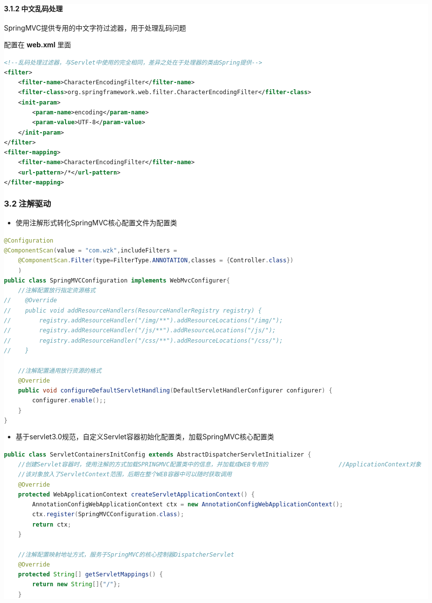 #### 3.1.2 中文乱码处理 

  SpringMVC提供专用的中文字符过滤器，用于处理乱码问题  

  配置在 **web.xml** 里面

```XML
<!--乱码处理过滤器，与Servlet中使用的完全相同，差异之处在于处理器的类由Spring提供-->
<filter>
    <filter-name>CharacterEncodingFilter</filter-name>
    <filter-class>org.springframework.web.filter.CharacterEncodingFilter</filter-class>
    <init-param>
        <param-name>encoding</param-name>
        <param-value>UTF-8</param-value>
    </init-param>
</filter>
<filter-mapping>
    <filter-name>CharacterEncodingFilter</filter-name>
    <url-pattern>/*</url-pattern>
</filter-mapping>
```

### 3.2 注解驱动

*   使用注解形式转化SpringMVC核心配置文件为配置类  


```java
@Configuration
@ComponentScan(value = "com.wzk",includeFilters =
    @ComponentScan.Filter(type=FilterType.ANNOTATION,classes = {Controller.class})
    )
public class SpringMVCConfiguration implements WebMvcConfigurer{
    //注解配置放行指定资源格式
//    @Override
//    public void addResourceHandlers(ResourceHandlerRegistry registry) {
//        registry.addResourceHandler("/img/**").addResourceLocations("/img/");
//        registry.addResourceHandler("/js/**").addResourceLocations("/js/");
//        registry.addResourceHandler("/css/**").addResourceLocations("/css/");
//    }

    //注解配置通用放行资源的格式
    @Override
    public void configureDefaultServletHandling(DefaultServletHandlerConfigurer configurer) {
        configurer.enable();;
    }
}
```

*   基于servlet3.0规范，自定义Servlet容器初始化配置类，加载SpringMVC核心配置类  


```java
public class ServletContainersInitConfig extends AbstractDispatcherServletInitializer {
    //创建Servlet容器时，使用注解的方式加载SPRINGMVC配置类中的信息，并加载成WEB专用的			           //ApplicationContext对象
    //该对象放入了ServletContext范围，后期在整个WEB容器中可以随时获取调用
    @Override
    protected WebApplicationContext createServletApplicationContext() {
        AnnotationConfigWebApplicationContext ctx = new AnnotationConfigWebApplicationContext();
        ctx.register(SpringMVCConfiguration.class);
        return ctx;
    }

    //注解配置映射地址方式，服务于SpringMVC的核心控制器DispatcherServlet
    @Override
    protected String[] getServletMappings() {
        return new String[]{"/"};
    }
```